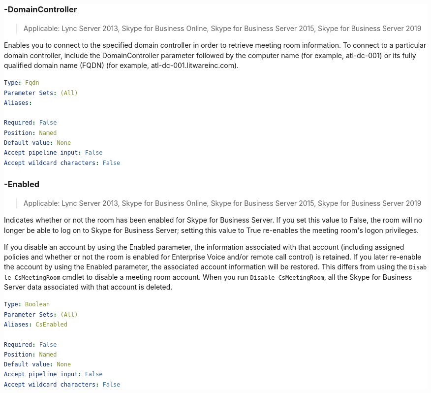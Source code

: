 ### -DomainController

> Applicable: Lync Server 2013, Skype for Business Online, Skype for Business Server 2015, Skype for Business Server 2019

Enables you to connect to the specified domain controller in order to retrieve meeting room information.
To connect to a particular domain controller, include the DomainController parameter followed by the computer name (for example, atl-dc-001) or its fully qualified domain name (FQDN) (for example, atl-dc-001.litwareinc.com).


```yaml
Type: Fqdn
Parameter Sets: (All)
Aliases:

Required: False
Position: Named
Default value: None
Accept pipeline input: False
Accept wildcard characters: False
```

### -Enabled

> Applicable: Lync Server 2013, Skype for Business Online, Skype for Business Server 2015, Skype for Business Server 2019

Indicates whether or not the room has been enabled for Skype for Business Server.
If you set this value to False, the room will no longer be able to log on to Skype for Business Server; setting this value to True re-enables the meeting room's logon privileges.

If you disable an account by using the Enabled parameter, the information associated with that account (including assigned policies and whether or not the room is enabled for Enterprise Voice and/or remote call control) is retained.
If you later re-enable the account by using the Enabled parameter, the associated account information will be restored.
This differs from using the `Disable-CsMeetingRoom` cmdlet to disable a meeting room account.
When you run `Disable-CsMeetingRoom`, all the Skype for Business Server data associated with that account is deleted.


```yaml
Type: Boolean
Parameter Sets: (All)
Aliases: CsEnabled

Required: False
Position: Named
Default value: None
Accept pipeline input: False
Accept wildcard characters: False
```

